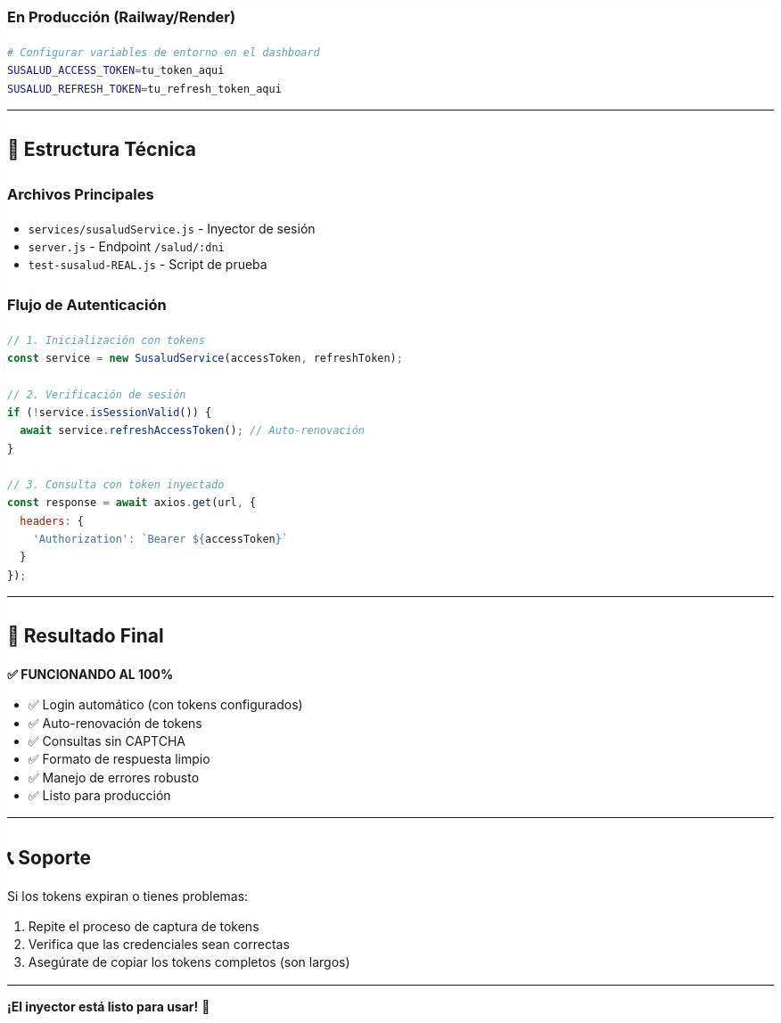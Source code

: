 ### En Producción (Railway/Render)

```bash
# Configurar variables de entorno en el dashboard
SUSALUD_ACCESS_TOKEN=tu_token_aqui
SUSALUD_REFRESH_TOKEN=tu_refresh_token_aqui
```

---

## 📝 Estructura Técnica

### Archivos Principales

- `services/susaludService.js` - Inyector de sesión
- `server.js` - Endpoint `/salud/:dni`
- `test-susalud-REAL.js` - Script de prueba

### Flujo de Autenticación

```javascript
// 1. Inicialización con tokens
const service = new SusaludService(accessToken, refreshToken);

// 2. Verificación de sesión
if (!service.isSessionValid()) {
  await service.refreshAccessToken(); // Auto-renovación
}

// 3. Consulta con token inyectado
const response = await axios.get(url, {
  headers: {
    'Authorization': `Bearer ${accessToken}`
  }
});
```

---

## 🎉 Resultado Final

**✅ FUNCIONANDO AL 100%**

- ✅ Login automático (con tokens configurados)
- ✅ Auto-renovación de tokens
- ✅ Consultas sin CAPTCHA
- ✅ Formato de respuesta limpio
- ✅ Manejo de errores robusto
- ✅ Listo para producción

---

## 📞 Soporte

Si los tokens expiran o tienes problemas:
1. Repite el proceso de captura de tokens
2. Verifica que las credenciales sean correctas
3. Asegúrate de copiar los tokens completos (son largos)

---

**¡El inyector está listo para usar!** 🚀

